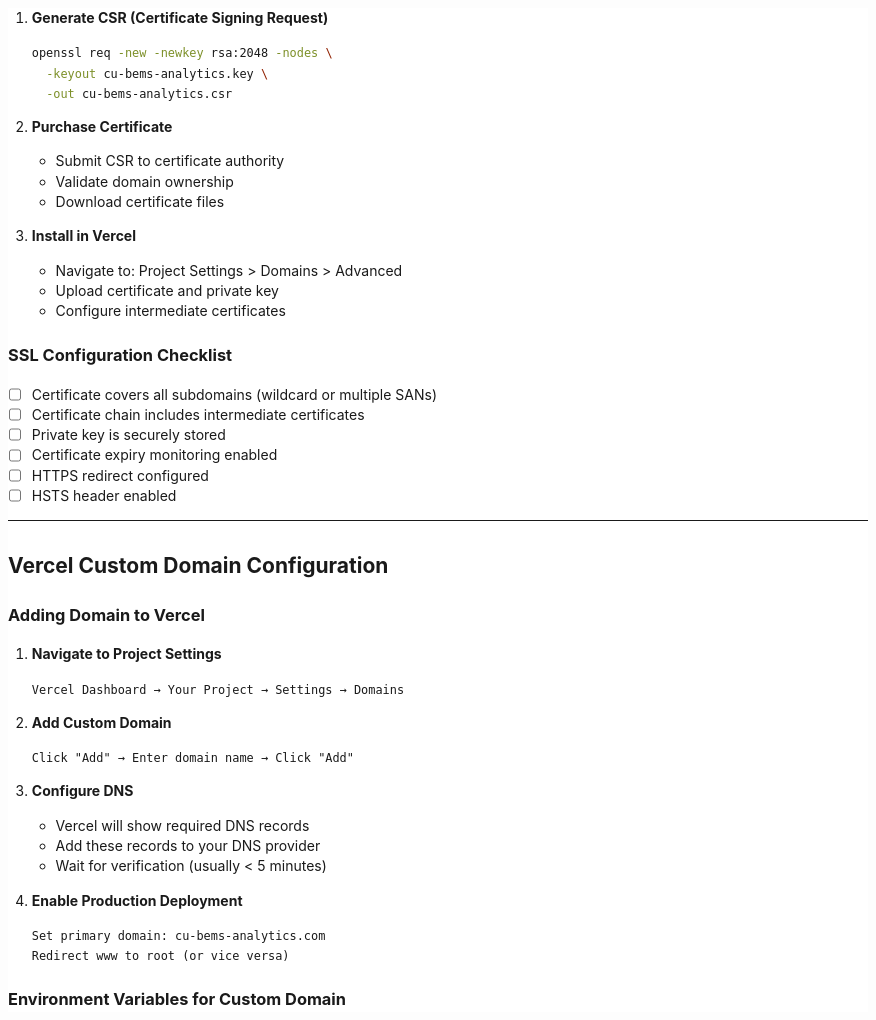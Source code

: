 1. **Generate CSR (Certificate Signing Request)**
   ```bash
   openssl req -new -newkey rsa:2048 -nodes \
     -keyout cu-bems-analytics.key \
     -out cu-bems-analytics.csr
   ```

2. **Purchase Certificate**
   - Submit CSR to certificate authority
   - Validate domain ownership
   - Download certificate files

3. **Install in Vercel**
   - Navigate to: Project Settings > Domains > Advanced
   - Upload certificate and private key
   - Configure intermediate certificates

### SSL Configuration Checklist

- [ ] Certificate covers all subdomains (wildcard or multiple SANs)
- [ ] Certificate chain includes intermediate certificates
- [ ] Private key is securely stored
- [ ] Certificate expiry monitoring enabled
- [ ] HTTPS redirect configured
- [ ] HSTS header enabled

---

## Vercel Custom Domain Configuration

### Adding Domain to Vercel

1. **Navigate to Project Settings**
   ```
   Vercel Dashboard → Your Project → Settings → Domains
   ```

2. **Add Custom Domain**
   ```
   Click "Add" → Enter domain name → Click "Add"
   ```

3. **Configure DNS**
   - Vercel will show required DNS records
   - Add these records to your DNS provider
   - Wait for verification (usually < 5 minutes)

4. **Enable Production Deployment**
   ```
   Set primary domain: cu-bems-analytics.com
   Redirect www to root (or vice versa)
   ```

### Environment Variables for Custom Domain
